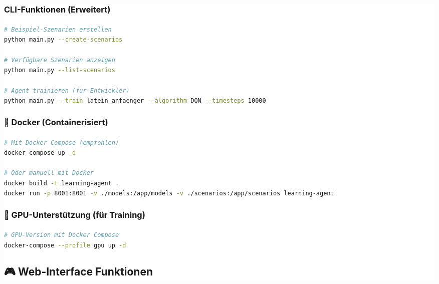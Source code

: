 ### CLI-Funktionen (Erweitert)
```bash
# Beispiel-Szenarien erstellen
python main.py --create-scenarios

# Verfügbare Szenarien anzeigen
python main.py --list-scenarios

# Agent trainieren (für Entwickler)
python main.py --train latein_anfaenger --algorithm DQN --timesteps 10000
```

### 🐳 Docker (Containerisiert)
```bash
# Mit Docker Compose (empfohlen)
docker-compose up -d

# Oder manuell mit Docker
docker build -t learning-agent .
docker run -p 8001:8001 -v ./models:/app/models -v ./scenarios:/app/scenarios learning-agent
```

### 🚀 GPU-Unterstützung (für Training)
```bash
# GPU-Version mit Docker Compose
docker-compose --profile gpu up -d
```

## 🎮 Web-Interface Funktionen
